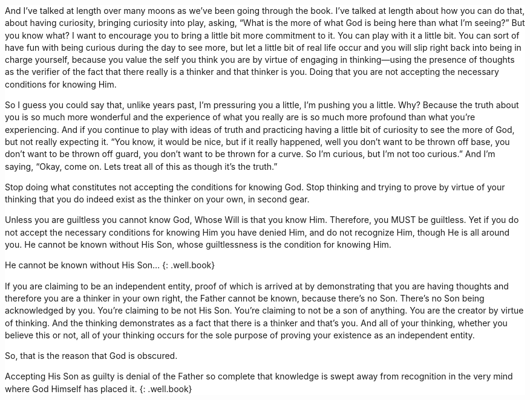 And I&rsquo;ve talked at length over many moons as we&rsquo;ve been
going through the book. I&rsquo;ve talked at length about how you can do
that, about having curiosity, bringing curiosity into play, asking,
&ldquo;What is the more of what God is being here than what I&rsquo;m
seeing?&rdquo; But you know what? I want to encourage you to bring a
little bit more commitment to it. You can play with it a little bit. You
can sort of have fun with being curious during the day to see more, but
let a little bit of real life occur and you will slip right back into
being in charge yourself, because you value the self you think you are
by virtue of engaging in thinking&mdash;using the presence of thoughts
as the verifier of the fact that there really is a thinker and that
thinker is you. Doing that you are not accepting the necessary
conditions for knowing Him.

So I guess you could say that, unlike years past, I&rsquo;m pressuring
you a little, I&rsquo;m pushing you a little. Why? Because the truth
about you is so much more wonderful and the experience of what you
really are is so much more profound than what you&rsquo;re experiencing.
And if you continue to play with ideas of truth and practicing having a
little bit of curiosity to see the more of God, but not really expecting
it. &ldquo;You know, it would be nice, but if it really happened, well
you don&rsquo;t want to be thrown off base, you don&rsquo;t want to be
thrown off guard, you don&rsquo;t want to be thrown for a curve. So
I&rsquo;m curious, but I&rsquo;m not too curious.&rdquo; And I&rsquo;m
saying, &ldquo;Okay, come on. Lets treat all of this as though
it&rsquo;s the truth.&rdquo;

Stop doing what constitutes not accepting the conditions for knowing
God. Stop thinking and trying to prove by virtue of your thinking that
you do indeed exist as the thinker on your own, in second gear.

Unless you are guiltless you cannot know God, Whose Will is that you
know Him. Therefore, you MUST be guiltless. Yet if you do not accept the
necessary conditions for knowing Him you have denied Him, and do not
recognize Him, though He is all around you. He cannot be known without
His Son, whose guiltlessness is the condition for knowing Him.

He cannot be known without His Son&hellip;
{: .well.book}

If you are claiming to be an independent entity, proof of which is
arrived at by demonstrating that you are having thoughts and therefore
you are a thinker in your own right, the Father cannot be known, because
there&rsquo;s no Son. There&rsquo;s no Son being acknowledged by you.
You&rsquo;re claiming to be not His Son. You&rsquo;re claiming to not be
a son of anything. You are the creator by virtue of thinking. And the
thinking demonstrates as a fact that there is a thinker and that&rsquo;s
you. And all of your thinking, whether you believe this or not, all of
your thinking occurs for the sole purpose of proving your existence as
an independent entity.

So, that is the reason that God is obscured.

Accepting His Son as guilty is denial of the Father so complete that
knowledge is swept away from recognition in the very mind where God
Himself has placed it.
{: .well.book}
